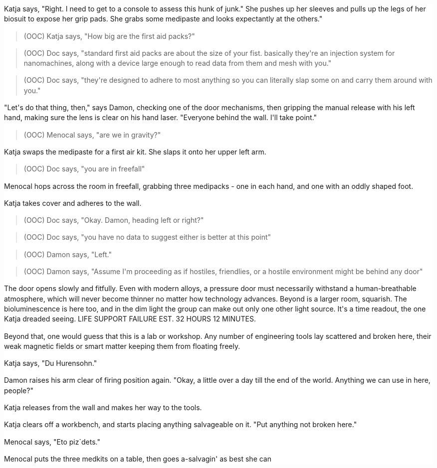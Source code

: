 Katja says, "Right. I need to get to a console to assess this hunk of junk." She pushes up her sleeves and pulls up the legs of her biosuit to expose her grip pads. She grabs some medipaste and looks expectantly at the others."

> (OOC) Katja says, "How big are the first aid packs?"

> (OOC) Doc says, "standard first aid packs are about the size of your fist. basically they're an injection system for nanomachines, along with a device large enough to read data from them and mesh with you."

> (OOC) Doc says, "they're designed to adhere to most anything so you can literally slap some on and carry them around with you."

"Let's do that thing, then," says Damon, checking one of the door mechanisms, then gripping the manual release with his left hand, making sure the lens is clear on his hand laser. "Everyone behind the wall. I'll take point."

> (OOC) Menocal says, "are we in gravity?"

Katja swaps the medipaste for a first air kit. She slaps it onto her upper left arm.

> (OOC) Doc says, "you are in freefall"

Menocal hops across the room in freefall, grabbing three medipacks - one in each hand, and one with an oddly shaped foot.

Katja takes cover and adheres to the wall.

> (OOC) Doc says, "Okay. Damon, heading left or right?"

> (OOC) Doc says, "you have no data to suggest either is better at this point"

> (OOC) Damon says, "Left."

> (OOC) Damon says, "Assume I'm proceeding as if hostiles, friendlies, or a hostile environment might be behind any door"

The door opens slowly and fitfully. Even with modern alloys, a pressure door must necessarily withstand a human-breathable atmosphere, which will never become thinner no matter how technology advances. Beyond is a larger room, squarish. The bioluminescence is here too, and in the dim light the group can make out only one other light source. It's a time readout, the one Katja dreaded seeing. LIFE SUPPORT FAILURE EST. 32 HOURS 12 MINUTES.

Beyond that, one would guess that this is a lab or workshop. Any number of engineering tools lay scattered and broken here, their weak magnetic fields or smart matter keeping them from floating freely.

Katja says, "Du Hurensohn."

Damon raises his arm clear of firing position again. "Okay, a little over a day till the end of the world. Anything we can use in here, people?"

Katja releases from the wall and makes her way to the tools.

Katja clears off a workbench, and starts placing anything salvageable on it. "Put anything not broken here."

Menocal says, "Eto piz\`dets."

Menocal puts the three medkits on a table, then goes a-salvagin' as best she can
